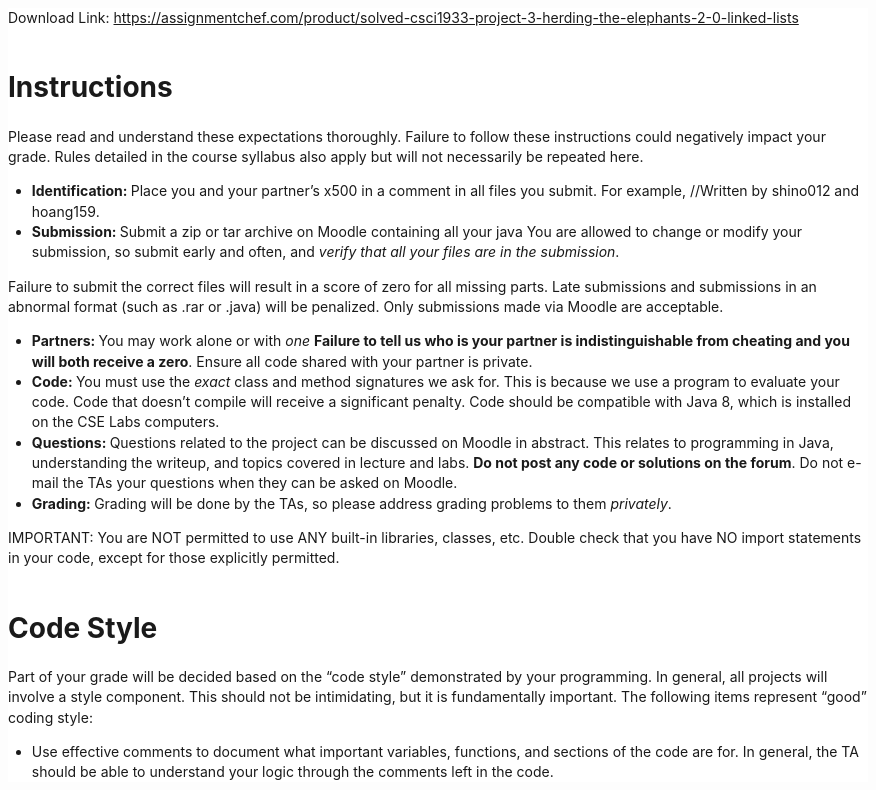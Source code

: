 Download Link: https://assignmentchef.com/product/solved-csci1933-project-3-herding-the-elephants-2-0-linked-lists
<br>
<h1>Instructions</h1>

Please read and understand these expectations thoroughly. Failure to follow these instructions could negatively impact your grade. Rules detailed in the course syllabus also apply but will not necessarily be repeated here.

<ul>

 <li><strong>Identification: </strong>Place you and your partner’s x500 in a comment in all files you submit. For example, //Written by shino012 and hoang159.</li>

 <li><strong>Submission: </strong>Submit a zip or tar archive on Moodle containing all your java You are allowed to change or modify your submission, so submit early and often, and <em>verify that all your files are in the submission</em>.</li>

</ul>

Failure to submit the correct files will result in a score of zero for all missing parts. Late submissions and submissions in an abnormal format (such as .rar or .java) will be penalized. Only submissions made via Moodle are acceptable.

<ul>

 <li><strong>Partners: </strong>You may work alone or with <em>one </em> <strong>Failure to tell us who is your partner is indistinguishable from cheating and you will both receive a zero</strong>. Ensure all code shared with your partner is private.</li>

 <li><strong>Code: </strong>You must use the <em>exact </em>class and method signatures we ask for. This is because we use a program to evaluate your code. Code that doesn’t compile will receive a significant penalty. Code should be compatible with Java 8, which is installed on the CSE Labs computers.</li>

 <li><strong>Questions: </strong>Questions related to the project can be discussed on Moodle in abstract. This relates to programming in Java, understanding the writeup, and topics covered in lecture and labs. <strong>Do not post any code or solutions on the forum</strong>. Do not e-mail the TAs your questions when they can be asked on Moodle.</li>

 <li><strong>Grading: </strong>Grading will be done by the TAs, so please address grading problems to them <em>privately</em>.</li>

</ul>

IMPORTANT: You are NOT permitted to use ANY built-in libraries, classes, etc. Double check that you have NO import statements in your code, except for those explicitly permitted.

<h1>Code Style</h1>

Part of your grade will be decided based on the “code style” demonstrated by your programming. In general, all projects will involve a style component. This should not be intimidating, but it is fundamentally important. The following items represent “good” coding style:

<ul>

 <li>Use effective comments to document what important variables, functions, and sections of the code are for. In general, the TA should be able to understand your logic through the comments left in the code.</li>
